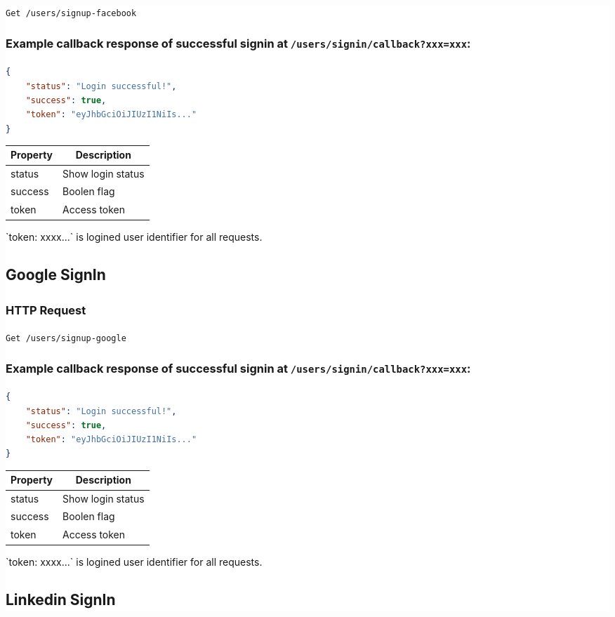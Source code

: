 `Get /users/signup-facebook`


### Example callback response of successful signin at `/users/signin/callback?xxx=xxx`:

```json
{
    "status": "Login successful!",
    "success": true,
    "token": "eyJhbGciOiJIUzI1NiIs..."
}
```

Property    | Description
---------   | --------------------------------
status      | Show login status
success     | Boolen flag
token       | Access token

<aside class="notice">
`token: xxxx...` is logined user identifier for all requests.
</aside>

## Google SignIn

### HTTP Request

`Get /users/signup-google`


### Example callback response of successful signin at `/users/signin/callback?xxx=xxx`:

```json
{
    "status": "Login successful!",
    "success": true,
    "token": "eyJhbGciOiJIUzI1NiIs..."
}
```

Property    | Description
---------   | --------------------------------
status      | Show login status
success     | Boolen flag
token       | Access token

<aside class="notice">
`token: xxxx...` is logined user identifier for all requests.
</aside>

## Linkedin SignIn
